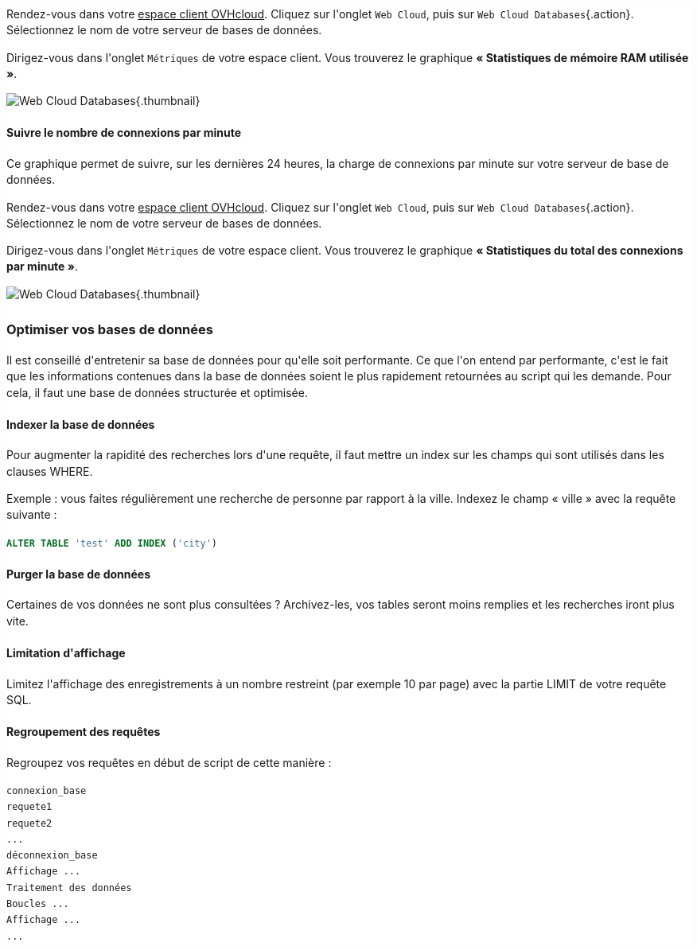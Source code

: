 Rendez-vous dans votre [espace client OVHcloud](https://www.ovh.com/auth/?action=gotomanager&from=https://www.ovh.com/fr/&ovhSubsidiary=fr). Cliquez sur l'onglet `Web Cloud`, puis sur `Web Cloud Databases`{.action}. Sélectionnez le nom de votre serveur de bases de données.

Dirigez-vous dans l'onglet `Métriques` de votre espace client. Vous trouverez le graphique **« Statistiques de mémoire RAM utilisée »**.

![Web Cloud Databases](images/ram-memory-usage-statistics.png){.thumbnail}

#### Suivre le nombre de connexions par minute

Ce graphique permet de suivre, sur les dernières 24 heures, la charge de connexions par minute sur votre serveur de base de données.

Rendez-vous dans votre [espace client OVHcloud](https://www.ovh.com/auth/?action=gotomanager&from=https://www.ovh.com/fr/&ovhSubsidiary=fr). Cliquez sur l'onglet `Web Cloud`, puis sur `Web Cloud Databases`{.action}. Sélectionnez le nom de votre serveur de bases de données.

Dirigez-vous dans l'onglet `Métriques` de votre espace client. Vous trouverez le graphique **« Statistiques du total des connexions par minute »**.

![Web Cloud Databases](images/statistics-for-total-connections-per-minute.png){.thumbnail}

### Optimiser vos bases de données

Il est conseillé d'entretenir sa base de données pour qu'elle soit performante. Ce que l'on entend par performante, c'est le fait que les informations contenues dans la base de données soient le plus rapidement retournées au script qui les demande. Pour cela, il faut une base de données structurée et optimisée.

#### Indexer la base de données

Pour augmenter la rapidité des recherches lors d'une requête, il faut mettre un index sur les champs qui sont utilisés dans les clauses WHERE.

Exemple : vous faites régulièrement une recherche de personne par rapport à la ville. Indexez le champ « ville » avec la requête suivante :

```sql
ALTER TABLE 'test' ADD INDEX ('city')
```

#### Purger la base de données

Certaines de vos données ne sont plus consultées ? Archivez-les, vos tables seront moins remplies et les recherches iront plus vite.

#### Limitation d'affichage

Limitez l'affichage des enregistrements à un nombre restreint (par exemple 10 par page) avec la partie LIMIT de votre requête SQL.

#### Regroupement des requêtes

Regroupez vos requêtes en début de script de cette manière :

```bash
connexion_base
requete1
requete2
...
déconnexion_base
Affichage ...
Traitement des données
Boucles ...
Affichage ...
...
```
